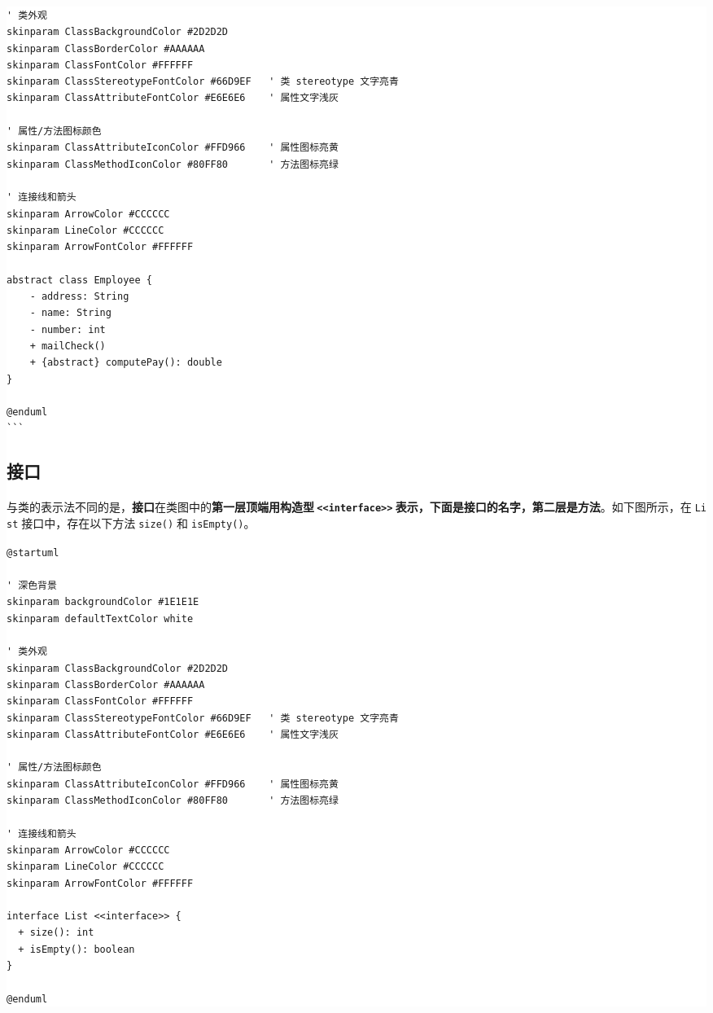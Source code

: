 	' 类外观
	skinparam ClassBackgroundColor #2D2D2D
	skinparam ClassBorderColor #AAAAAA
	skinparam ClassFontColor #FFFFFF
	skinparam ClassStereotypeFontColor #66D9EF   ' 类 stereotype 文字亮青
	skinparam ClassAttributeFontColor #E6E6E6    ' 属性文字浅灰
	
	' 属性/方法图标颜色
	skinparam ClassAttributeIconColor #FFD966    ' 属性图标亮黄
	skinparam ClassMethodIconColor #80FF80       ' 方法图标亮绿
	
	' 连接线和箭头
	skinparam ArrowColor #CCCCCC
	skinparam LineColor #CCCCCC
	skinparam ArrowFontColor #FFFFFF
	
	abstract class Employee {
		- address: String
		- name: String
		- number: int
		+ mailCheck()
		+ {abstract} computePay(): double
	}
	
	@enduml
	```

## 接口

与类的表示法不同的是，**接口**在类图中的**第一层顶端用构造型 `<<interface>>` 表示，下面是接口的名字，第二层是方法**。如下图所示，在 `List` 接口中，存在以下方法 `size()` 和 `isEmpty()`。

```plantuml
@startuml

' 深色背景
skinparam backgroundColor #1E1E1E
skinparam defaultTextColor white

' 类外观
skinparam ClassBackgroundColor #2D2D2D
skinparam ClassBorderColor #AAAAAA
skinparam ClassFontColor #FFFFFF
skinparam ClassStereotypeFontColor #66D9EF   ' 类 stereotype 文字亮青
skinparam ClassAttributeFontColor #E6E6E6    ' 属性文字浅灰

' 属性/方法图标颜色
skinparam ClassAttributeIconColor #FFD966    ' 属性图标亮黄
skinparam ClassMethodIconColor #80FF80       ' 方法图标亮绿

' 连接线和箭头
skinparam ArrowColor #CCCCCC
skinparam LineColor #CCCCCC
skinparam ArrowFontColor #FFFFFF

interface List <<interface>> {
  + size(): int
  + isEmpty(): boolean
}

@enduml
```
